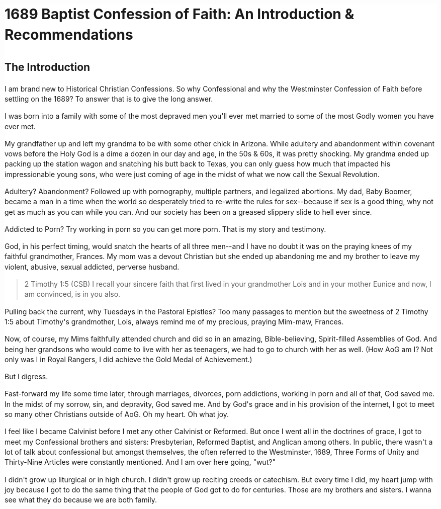 # 1689 Baptist Confession of Faith: An Introduction & Recommendations

## The Introduction

I am brand new to Historical Christian Confessions. So why Confessional and why the Westminster Confession of Faith before settling on the 1689? To answer that is to give the long answer.

I was born into a family with some of the most depraved men you'll ever met married to some of the most Godly women you have ever met.

My grandfather up and left my grandma to be with some other chick in Arizona. While adultery and abandonment within covenant vows before the Holy God is a dime a dozen in our day and age, in the 50s & 60s, it was pretty shocking. My grandma ended up packing up the station wagon and snatching his butt back to Texas, you can only guess how much that impacted his impressionable young sons, who were just coming of age in the midst of what we now call the Sexual Revolution.

Adultery? Abandonment? Followed up with pornography, multiple partners, and legalized abortions. My dad, Baby Boomer, became a man in a time when the world so desperately tried to re-write the rules for sex--because if sex is a good thing, why not get as much as you can while you can. And our society has been on a greased slippery slide to hell ever since.

Addicted to Porn? Try working in porn so you can get more porn. That is my story and testimony.

God, in his perfect timing, would snatch the hearts of all three men--and I have no doubt it was on the praying knees of my faithful grandmother, Frances. My mom was a devout Christian but she ended up abandoning me and my brother to leave my violent, abusive, sexual addicted, perverse husband.

>2 Timothy 1:5 (CSB) I recall your sincere faith that first lived in your grandmother Lois and in your mother Eunice and now, I am convinced, is in you also.

Pulling back the current, why Tuesdays in the Pastoral Epistles? Too many passages to mention but the sweetness of 2 Timothy 1:5 about Timothy's grandmother, Lois, always remind me of my precious, praying Mim-maw, Frances.

Now, of course, my Mims faithfully attended church and did so in an amazing, Bible-believing, Spirit-filled Assemblies of God. And being her grandsons who would come to live with her as teenagers, we had to go to church with her as well. (How AoG am I? Not only was I in Royal Rangers, I did achieve the Gold Medal of Achievement.)

But I digress.

Fast-forward my life some time later, through marriages, divorces, porn addictions, working in porn and all of that, God saved me. In the midst of my sorrow, sin, and depravity, God saved me. And by God's grace and in his provision of the internet, I got to meet so many other Christians outside of AoG. Oh my heart. Oh what joy.

I feel like I became Calvinist before I met any other Calvinist or Reformed. But once I went all in the doctrines of grace, I got to meet my Confessional brothers and sisters: Presbyterian, Reformed Baptist, and Anglican among others. In public, there wasn't a lot of talk about confessional but amongst themselves, the often referred to the Westminster, 1689, Three Forms of Unity and Thirty-Nine Articles were constantly mentioned. And I am over here going, "wut?"

I didn't grow up liturgical or in high church. I didn't grow up reciting creeds or catechism. But every time I did, my heart jump with joy because I got to do the same thing that the people of God got to do for centuries. Those are my brothers and sisters. I wanna see what they do because we are both family.
